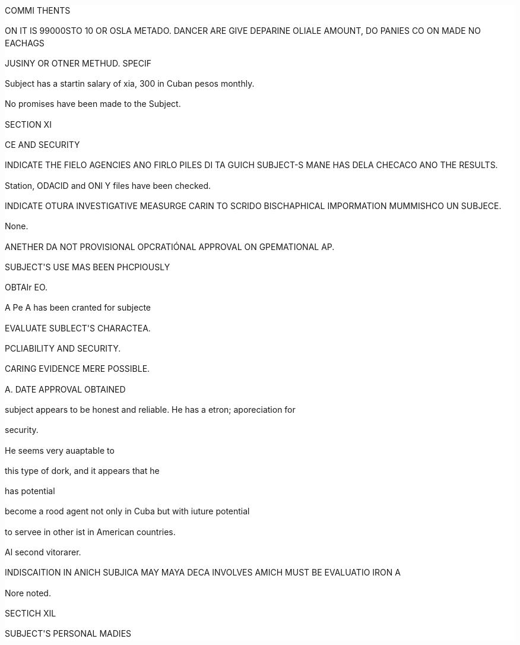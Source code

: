 COMMI THENTS

ON IT IS 99000STO 10 OR OSLA METADO. DANCER ARE GIVE DEPARINE OLIALE AMOUNT, DO PANIES CO ON MADE NO EACHAGS

JUSINY OR OTNER METHUD. SPECIF

Subject has a startin salary of xia, 300 in Cuban pesos monthly.

No promises have been made to the Subject.

SECTION XI

CE AND SECURITY

INDICATE THE FIELO AGENCIES ANO FIRLO PILES DI TA GUICH SUBJECT-S MANE HAS DELA CHECACO ANO THE RESULTS.

Station, ODACID and ONl Y files have been checked.

INDICATE OTURA INVESTIGATIVE MEASURGE CARIN TO SCRIDO BISCHAPHICAL IMPORMATION MUMMISHCO UN SUBJECE.

None.

ANETHER DA NOT PROVISIONAL OPCRATIÓNAL APPROVAL ON GPEMATIONAL AP.

SUBJECT'S USE MAS BEEN PHCPIOUSLY

OBTAIr EO.

A Pe A has been cranted for subjecte

EVALUATE SUBLECT'S CHARACTEA.

PCLIABILITY AND SECURITY.

CARING EVIDENCE MERE POSSIBLE.

A. DATE APPROVAL OBTAINED

subject appears to be honest and reliable. He has a etron; aporeciation for

security.

He seems very auaptable to

this type of dork, and it appears that he

has potential

become a rood agent not only in Cuba but with iuture potential

to servee in other ist in American countries.

Al second vitorarer.

INDISCAITION IN ANICH SUBJICA MAY MAYA DECA INVOLVES AMICH MUST BE EVALUATIO IRON A

Nore noted.

SECTICH XIL

SUBJECT'S PERSONAL MADIES
